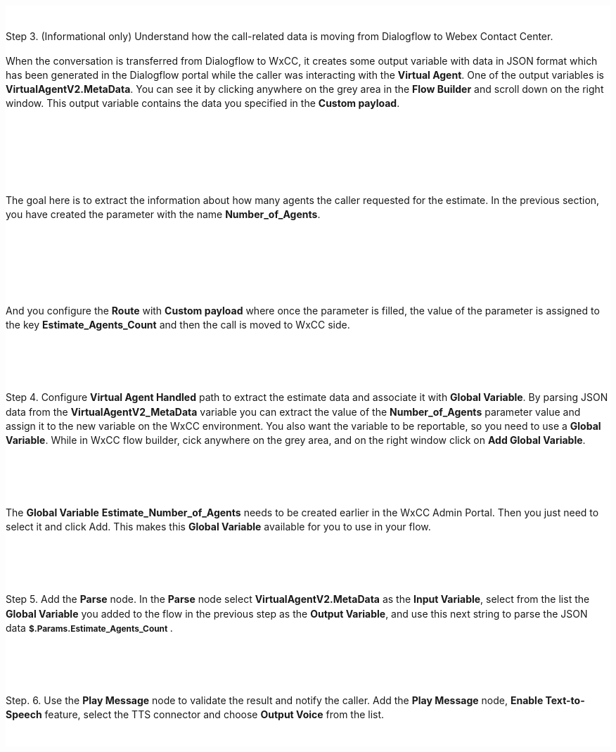 <p><li-image width="999" height="486" alt="2023-12-25_11h47_31.png" align="inline" id="411849iBD6B578758B3B6C1" size="large" sourceType="new"></li-image></p>
<p>&nbsp;</p>
<p>Step 3. (Informational only) Understand how the call-related data is moving from Dialogflow to Webex Contact Center.</p>
<p>When the conversation is transferred from Dialogflow to WxCC, it creates some output variable with data in JSON format which has been generated in the Dialogflow portal while the caller was interacting with the <strong>Virtual Agent</strong>. One of the output variables is <strong>VirtualAgentV2.MetaData</strong>. You can see it by clicking anywhere on the grey area in the <strong>Flow Builder</strong> and scroll down on the right window. This output variable contains the data you specified in the <strong>Custom payload</strong>.</p>
<p>&nbsp;</p>
<p><li-image width="999" height="454" alt="2023-12-25_11h48_04.png" align="inline" id="411850i7B53380879C7100B" size="large" sourceType="new"></li-image></p>
<p>&nbsp;</p>
<p>&nbsp;</p>
<p>The goal here is to extract the information about how many agents the caller requested for the estimate. In the previous section, you have created the parameter with the name <strong>Number_of_Agents</strong>.</p>
<p>&nbsp;</p>
<p><li-image width="999" height="391" alt="2023-12-25_11h48_43.png" align="inline" id="411851iD2EFF306C42D20F1" size="large" sourceType="new"></li-image></p>
<p>&nbsp;</p>
<p>&nbsp;</p>
<p>And you configure the <strong>Route</strong> with <strong>Custom payload</strong> where once the parameter is filled, the value of the parameter is assigned to the key <strong>Estimate_Agents_Count</strong> and then the call is moved to WxCC side.</p>
<p>&nbsp;</p>
<p><li-image width="999" height="441" alt="2023-12-25_11h49_14.png" align="inline" id="411852i68A86E47CB395988" size="large" sourceType="new"></li-image></p>
<p>&nbsp;</p>
<p>Step 4. Configure <strong>Virtual Agent Handled</strong> path to extract the estimate data and associate it with <strong>Global Variable</strong>. By parsing JSON data from the <strong>VirtualAgentV2_MetaData</strong> variable you can extract the value of the <strong>Number_of_Agents</strong> parameter value and assign it to the new variable on the WxCC environment. You also want the variable to be reportable, so you need to use a <strong>Global Variable</strong>. While in WxCC flow builder, cick anywhere on the grey area, and on the right window click on <strong>Add Global Variable</strong>.</p>
<p>&nbsp;</p>
<p><li-image width="999" height="450" alt="2023-12-25_11h49_48.png" align="inline" id="411853i864AAAC94D5ECEDD" size="large" sourceType="new"></li-image></p>
<p>&nbsp;</p>
<p>The <strong>Global Variable</strong> <strong>Estimate_Number_of_Agents</strong> needs to be created earlier in the WxCC Admin Portal. Then you just need to select it and click Add. This makes this <strong>Global Variable</strong> available for you to use in your flow.&nbsp;</p>
<p>&nbsp;</p>
<p><li-image width="999" height="492" alt="2023-12-25_11h50_19.png" align="inline" id="411854iDDFE26FAFDBACC78" size="large" sourceType="new"></li-image></p>
<p>&nbsp;</p>
<p>Step 5. Add the <strong>Parse</strong> node. In the <strong>Parse</strong> node select <strong>VirtualAgentV2.MetaData</strong> as the <strong>Input Variable</strong>, select from the list the <strong>Global Variable</strong> you added to the flow in the previous step as the <strong>Output Variable</strong>, and use this next string to parse the JSON data <strong><code class="cCN_CmdName" style="white-space: pre-wrap !important; color: unset !important; border-radius: unset !important; padding: unset !important; font-family: unset !important;">$.Params.Estimate_Agents_Count</code>&nbsp;</strong>.</p>
<p>&nbsp;</p>
<p><li-image width="999" height="457" alt="2023-12-25_11h50_52.png" align="inline" id="411855iE9BDDF2A0CCCC17B" size="large" sourceType="new"></li-image></p>
<p>&nbsp;</p>
<p>Step. 6. Use the <strong>Play Message</strong> node to validate the result and notify the caller. Add the <strong>Play Message</strong> node, <strong>Enable Text-to-Speech</strong> feature, select the TTS connector and choose <strong>Output Voice</strong> from the list.</p>
<p>&nbsp;</p>
